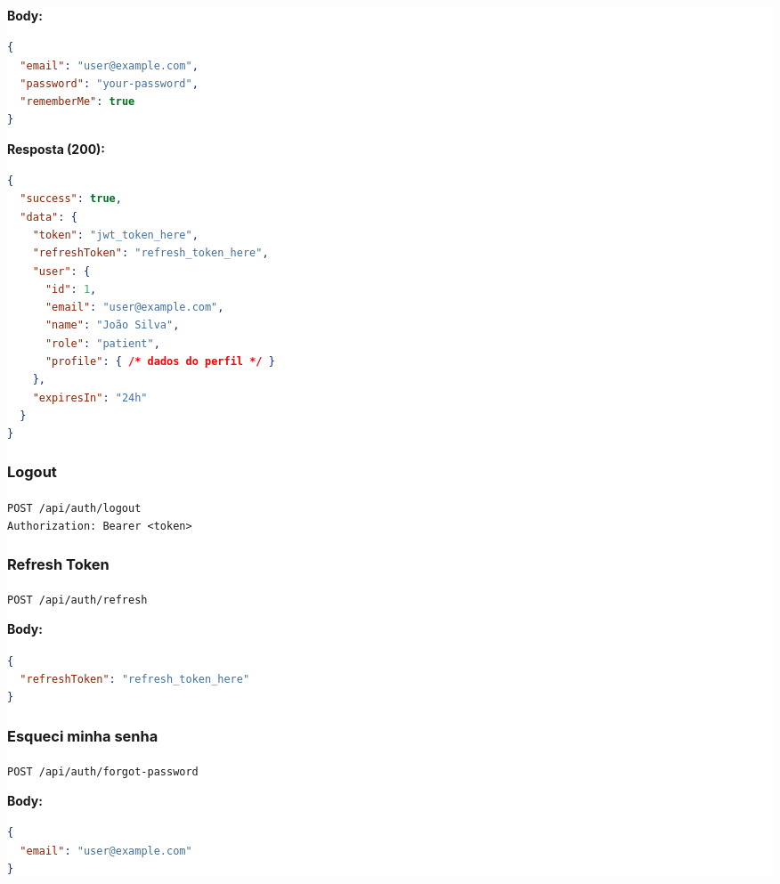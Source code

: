 **Body:**
```json
{
  "email": "user@example.com",
  "password": "your-password",
  "rememberMe": true
}
```

**Resposta (200):**
```json
{
  "success": true,
  "data": {
    "token": "jwt_token_here",
    "refreshToken": "refresh_token_here",
    "user": {
      "id": 1,
      "email": "user@example.com",
      "name": "João Silva",
      "role": "patient",
      "profile": { /* dados do perfil */ }
    },
    "expiresIn": "24h"
  }
}
```

### Logout
```http
POST /api/auth/logout
Authorization: Bearer <token>
```

### Refresh Token
```http
POST /api/auth/refresh
```

**Body:**
```json
{
  "refreshToken": "refresh_token_here"
}
```

### Esqueci minha senha
```http
POST /api/auth/forgot-password
```

**Body:**
```json
{
  "email": "user@example.com"
}
```
